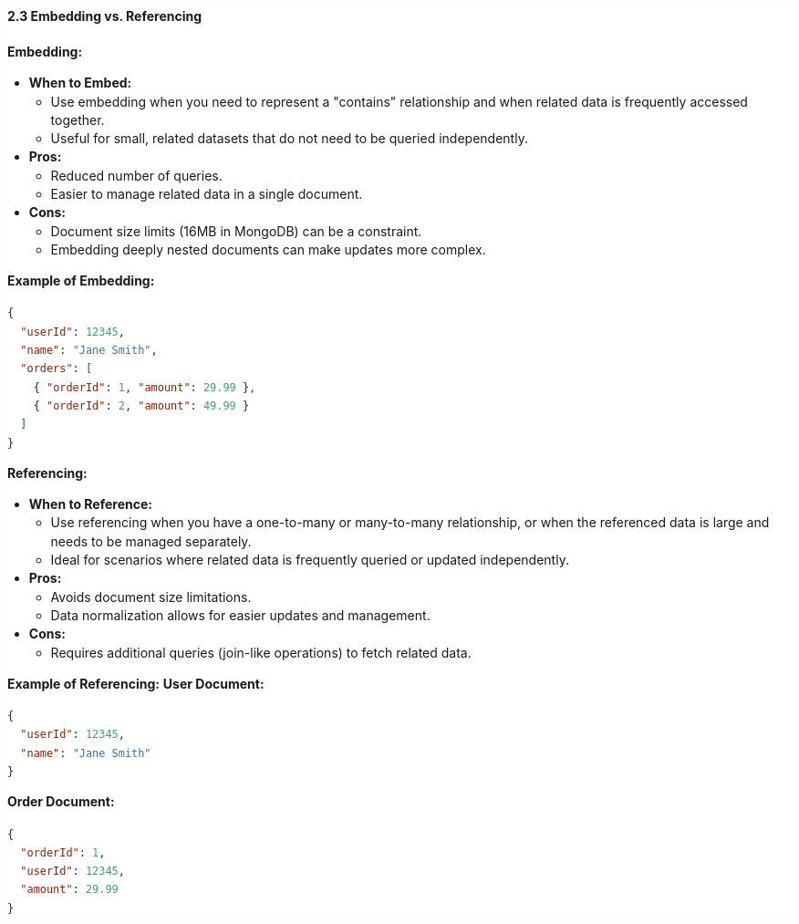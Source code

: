 #### **2.3 Embedding vs. Referencing**

**Embedding:**
- **When to Embed:**
  - Use embedding when you need to represent a "contains" relationship and when related data is frequently accessed together.
  - Useful for small, related datasets that do not need to be queried independently.
- **Pros:**
  - Reduced number of queries.
  - Easier to manage related data in a single document.
- **Cons:**
  - Document size limits (16MB in MongoDB) can be a constraint.
  - Embedding deeply nested documents can make updates more complex.

**Example of Embedding:**
```json
{
  "userId": 12345,
  "name": "Jane Smith",
  "orders": [
    { "orderId": 1, "amount": 29.99 },
    { "orderId": 2, "amount": 49.99 }
  ]
}
```

**Referencing:**
- **When to Reference:**
  - Use referencing when you have a one-to-many or many-to-many relationship, or when the referenced data is large and needs to be managed separately.
  - Ideal for scenarios where related data is frequently queried or updated independently.
- **Pros:**
  - Avoids document size limitations.
  - Data normalization allows for easier updates and management.
- **Cons:**
  - Requires additional queries (join-like operations) to fetch related data.

**Example of Referencing:**
**User Document:**
```json
{
  "userId": 12345,
  "name": "Jane Smith"
}
```
**Order Document:**
```json
{
  "orderId": 1,
  "userId": 12345,
  "amount": 29.99
}
```
